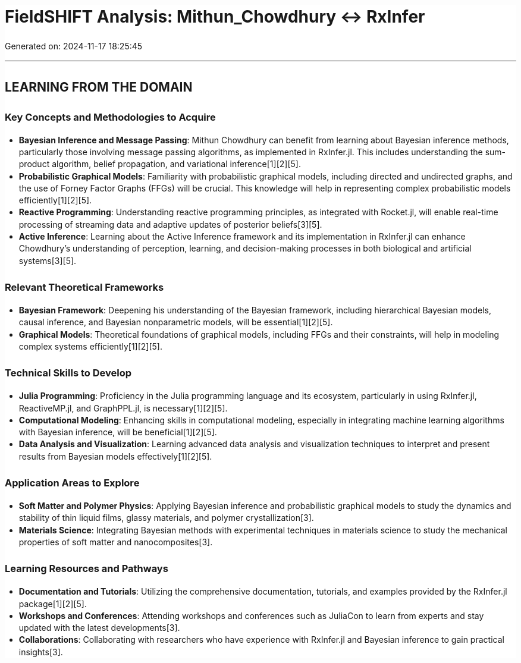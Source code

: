 # FieldSHIFT Analysis: Mithun_Chowdhury ↔ RxInfer

Generated on: 2024-11-17 18:25:45

---

## LEARNING FROM THE DOMAIN

### Key Concepts and Methodologies to Acquire
- **Bayesian Inference and Message Passing**: Mithun Chowdhury can benefit from learning about Bayesian inference methods, particularly those involving message passing algorithms, as implemented in RxInfer.jl. This includes understanding the sum-product algorithm, belief propagation, and variational inference[1][2][5].
- **Probabilistic Graphical Models**: Familiarity with probabilistic graphical models, including directed and undirected graphs, and the use of Forney Factor Graphs (FFGs) will be crucial. This knowledge will help in representing complex probabilistic models efficiently[1][2][5].
- **Reactive Programming**: Understanding reactive programming principles, as integrated with Rocket.jl, will enable real-time processing of streaming data and adaptive updates of posterior beliefs[3][5].
- **Active Inference**: Learning about the Active Inference framework and its implementation in RxInfer.jl can enhance Chowdhury’s understanding of perception, learning, and decision-making processes in both biological and artificial systems[3][5].

### Relevant Theoretical Frameworks
- **Bayesian Framework**: Deepening his understanding of the Bayesian framework, including hierarchical Bayesian models, causal inference, and Bayesian nonparametric models, will be essential[1][2][5].
- **Graphical Models**: Theoretical foundations of graphical models, including FFGs and their constraints, will help in modeling complex systems efficiently[1][2][5].

### Technical Skills to Develop
- **Julia Programming**: Proficiency in the Julia programming language and its ecosystem, particularly in using RxInfer.jl, ReactiveMP.jl, and GraphPPL.jl, is necessary[1][2][5].
- **Computational Modeling**: Enhancing skills in computational modeling, especially in integrating machine learning algorithms with Bayesian inference, will be beneficial[1][2][5].
- **Data Analysis and Visualization**: Learning advanced data analysis and visualization techniques to interpret and present results from Bayesian models effectively[1][2][5].

### Application Areas to Explore
- **Soft Matter and Polymer Physics**: Applying Bayesian inference and probabilistic graphical models to study the dynamics and stability of thin liquid films, glassy materials, and polymer crystallization[3].
- **Materials Science**: Integrating Bayesian methods with experimental techniques in materials science to study the mechanical properties of soft matter and nanocomposites[3].

### Learning Resources and Pathways
- **Documentation and Tutorials**: Utilizing the comprehensive documentation, tutorials, and examples provided by the RxInfer.jl package[1][2][5].
- **Workshops and Conferences**: Attending workshops and conferences such as JuliaCon to learn from experts and stay updated with the latest developments[3].
- **Collaborations**: Collaborating with researchers who have experience with RxInfer.jl and Bayesian inference to gain practical insights[3].
